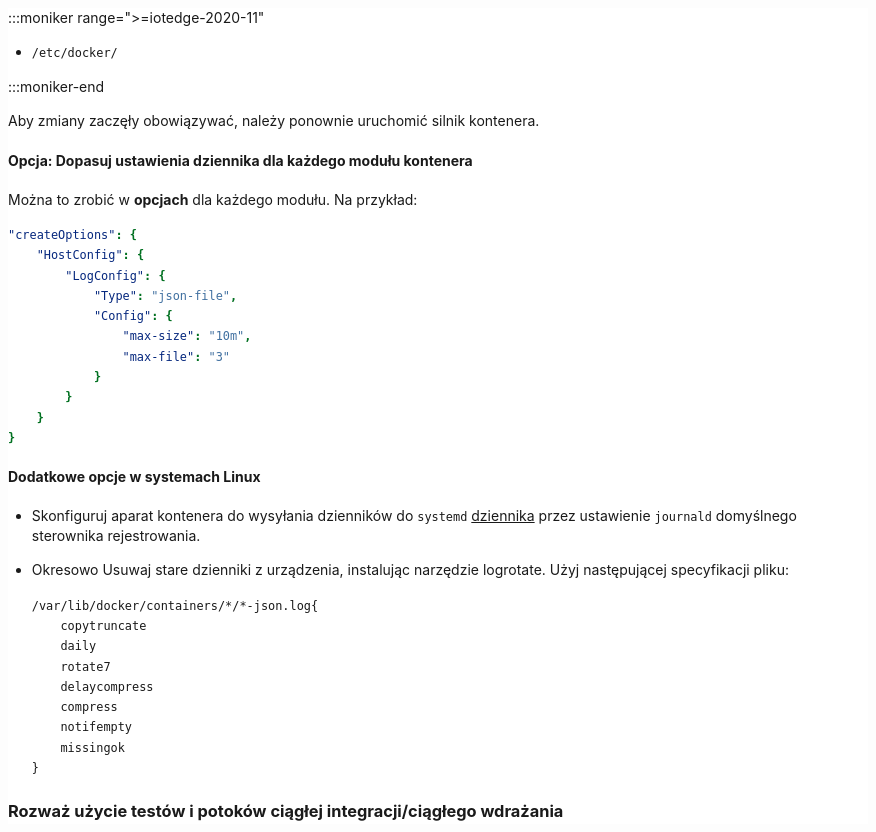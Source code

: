 

:::moniker range=">=iotedge-2020-11"

* `/etc/docker/`

:::moniker-end


Aby zmiany zaczęły obowiązywać, należy ponownie uruchomić silnik kontenera.

#### <a name="option-adjust-log-settings-for-each-container-module"></a>Opcja: Dopasuj ustawienia dziennika dla każdego modułu kontenera

Można to zrobić w **opcjach** dla każdego modułu. Na przykład:

```yml
"createOptions": {
    "HostConfig": {
        "LogConfig": {
            "Type": "json-file",
            "Config": {
                "max-size": "10m",
                "max-file": "3"
            }
        }
    }
}
```

#### <a name="additional-options-on-linux-systems"></a>Dodatkowe opcje w systemach Linux

* Skonfiguruj aparat kontenera do wysyłania dzienników do `systemd` [dziennika](https://docs.docker.com/config/containers/logging/journald/) przez ustawienie `journald` domyślnego sterownika rejestrowania.

* Okresowo Usuwaj stare dzienniki z urządzenia, instalując narzędzie logrotate. Użyj następującej specyfikacji pliku:

   ```txt
   /var/lib/docker/containers/*/*-json.log{
       copytruncate
       daily
       rotate7
       delaycompress
       compress
       notifempty
       missingok
   }
   ```

### <a name="consider-tests-and-cicd-pipelines"></a>Rozważ użycie testów i potoków ciągłej integracji/ciągłego wdrażania
